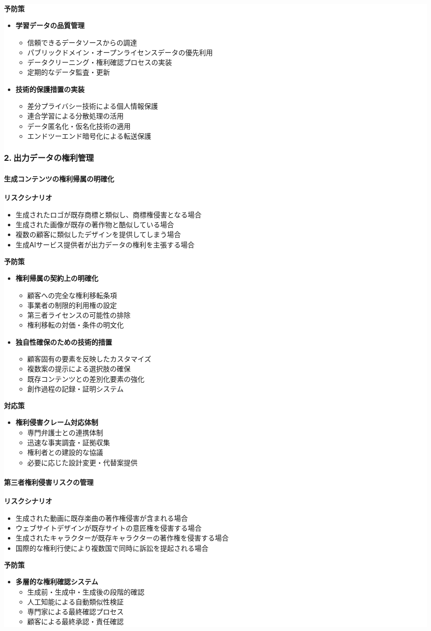 **予防策**
- **学習データの品質管理**
  - 信頼できるデータソースからの調達
  - パブリックドメイン・オープンライセンスデータの優先利用
  - データクリーニング・権利確認プロセスの実装
  - 定期的なデータ監査・更新

- **技術的保護措置の実装**
  - 差分プライバシー技術による個人情報保護
  - 連合学習による分散処理の活用
  - データ匿名化・仮名化技術の適用
  - エンドツーエンド暗号化による転送保護

### 2. 出力データの権利管理

#### 生成コンテンツの権利帰属の明確化

**リスクシナリオ**
- 生成されたロゴが既存商標と類似し、商標権侵害となる場合
- 生成された画像が既存の著作物と酷似している場合
- 複数の顧客に類似したデザインを提供してしまう場合
- 生成AIサービス提供者が出力データの権利を主張する場合

**予防策**
- **権利帰属の契約上の明確化**
  - 顧客への完全な権利移転条項
  - 事業者の制限的利用権の設定
  - 第三者ライセンスの可能性の排除
  - 権利移転の対価・条件の明文化

- **独自性確保のための技術的措置**
  - 顧客固有の要素を反映したカスタマイズ
  - 複数案の提示による選択肢の確保
  - 既存コンテンツとの差別化要素の強化
  - 創作過程の記録・証明システム

**対応策**
- **権利侵害クレーム対応体制**
  - 専門弁護士との連携体制
  - 迅速な事実調査・証拠収集
  - 権利者との建設的な協議
  - 必要に応じた設計変更・代替案提供

#### 第三者権利侵害リスクの管理

**リスクシナリオ**
- 生成された動画に既存楽曲の著作権侵害が含まれる場合
- ウェブサイトデザインが既存サイトの意匠権を侵害する場合
- 生成されたキャラクターが既存キャラクターの著作権を侵害する場合
- 国際的な権利行使により複数国で同時に訴訟を提起される場合

**予防策**
- **多層的な権利確認システム**
  - 生成前・生成中・生成後の段階的確認
  - 人工知能による自動類似性検証
  - 専門家による最終確認プロセス
  - 顧客による最終承認・責任確認
